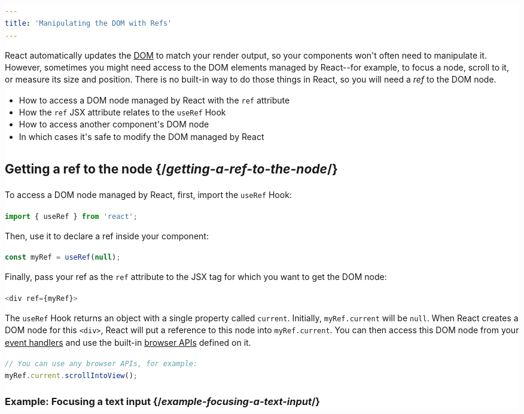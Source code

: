 ```yaml
---
title: 'Manipulating the DOM with Refs'
---
```


<Intro>

React automatically updates the [DOM](https://developer.mozilla.org/docs/Web/API/Document_Object_Model/Introduction) to match your render output, so your components won't often need to manipulate it. However, sometimes you might need access to the DOM elements managed by React--for example, to focus a node, scroll to it, or measure its size and position. There is no built-in way to do those things in React, so you will need a *ref* to the DOM node.

</Intro>

<YouWillLearn>

- How to access a DOM node managed by React with the `ref` attribute
- How the `ref` JSX attribute relates to the `useRef` Hook
- How to access another component's DOM node
- In which cases it's safe to modify the DOM managed by React

</YouWillLearn>

## Getting a ref to the node {/*getting-a-ref-to-the-node*/}

To access a DOM node managed by React, first, import the `useRef` Hook:

```js
import { useRef } from 'react';
```

Then, use it to declare a ref inside your component:

```js
const myRef = useRef(null);
```

Finally, pass your ref as the `ref` attribute to the JSX tag for which you want to get the DOM node:

```js
<div ref={myRef}>
```

The `useRef` Hook returns an object with a single property called `current`. Initially, `myRef.current` will be `null`. When React creates a DOM node for this `<div>`, React will put a reference to this node into `myRef.current`. You can then access this DOM node from your [event handlers](/learn/responding-to-events) and use the built-in [browser APIs](https://developer.mozilla.org/docs/Web/API/Element) defined on it.

```js
// You can use any browser APIs, for example:
myRef.current.scrollIntoView();
```

### Example: Focusing a text input {/*example-focusing-a-text-input*/}

